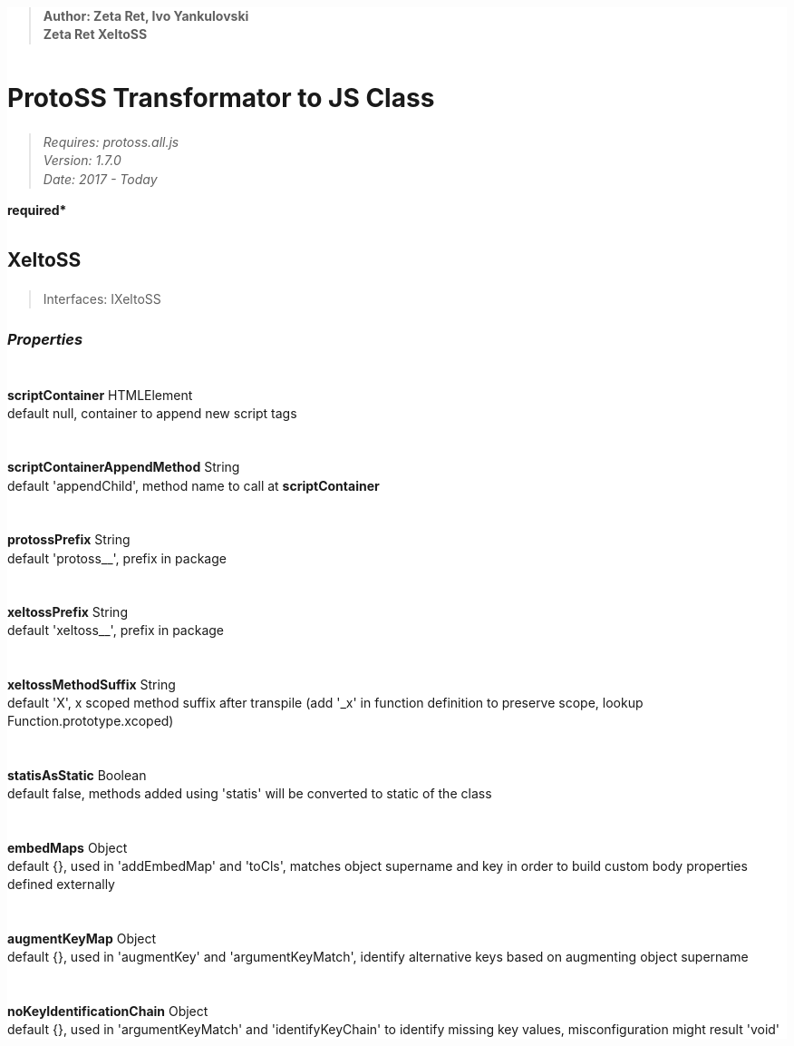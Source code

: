 > __Author: Zeta Ret, Ivo Yankulovski__  
> __Zeta Ret XeltoSS__  
# ProtoSS Transformator to JS Class  
> *Requires: protoss.all.js*  
> *Version: 1.7.0*  
> *Date: 2017 - Today*  

__required*__

## XeltoSS  
> Interfaces: IXeltoSS  

### *Properties*  

#  
__scriptContainer__ HTMLElement  
default null, container to append new script tags  

#  
__scriptContainerAppendMethod__ String  
default 'appendChild', method name to call at __scriptContainer__  

#  
__protossPrefix__ String  
default 'protoss\_\_', prefix in package  

#  
__xeltossPrefix__ String  
default 'xeltoss\_\_', prefix in package  

#  
__xeltossMethodSuffix__ String  
default 'X', x scoped method suffix after transpile (add '\_x' in function definition to preserve scope, lookup Function.prototype.xcoped)  

#  
__statisAsStatic__ Boolean  
default false, methods added using 'statis' will be converted to static of the class  

#  
__embedMaps__ Object  
default {}, used in 'addEmbedMap' and 'toCls', matches object supername and key in order to build custom body properties defined externally  

#  
__augmentKeyMap__ Object  
default {}, used in 'augmentKey' and 'argumentKeyMatch', identify alternative keys based on augmenting object supername  

#  
__noKeyIdentificationChain__ Object  
default {}, used in 'argumentKeyMatch' and 'identifyKeyChain' to identify missing key values, misconfiguration might result 'void'  

